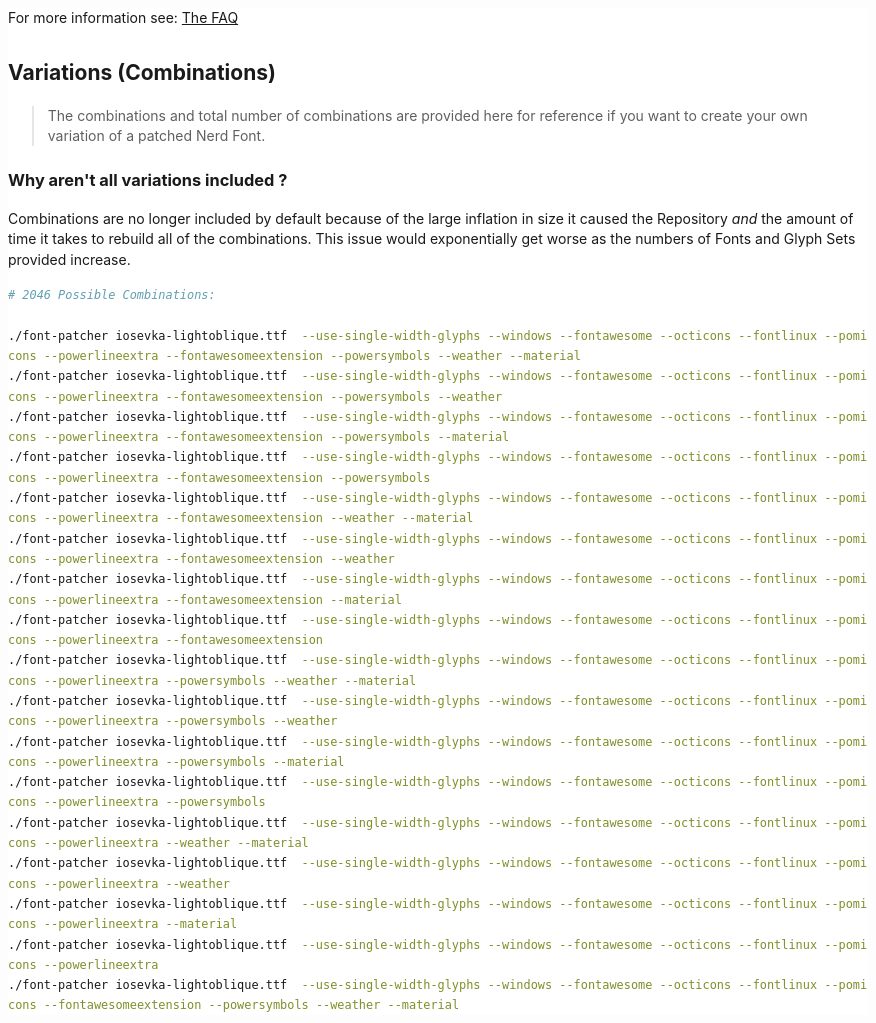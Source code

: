 
For more information see: [The FAQ](https://github.com/ryanoasis/nerd-fonts/wiki/FAQ-and-Troubleshooting#which-font)


[vim-devicons]:https://github.com/ryanoasis/vim-devicons
[vorillaz-devicons]:https://vorillaz.github.io/devicons/
[font-awesome]:https://github.com/FortAwesome/Font-Awesome
[octicons]:https://github.com/primer/octicons
[gabrielelana-pomicons]:https://github.com/gabrielelana/pomicons
[Seti-UI]:https://atom.io/themes/seti-ui
[ryanoasis-powerline-extra-symbols]:https://github.com/ryanoasis/powerline-extra-symbols
[SIL-RFN]:http://scripts.sil.org/cms/scripts/page.php?item_id=OFL_web_fonts_and_RFNs#14cbfd4a


## Variations (Combinations)

> The combinations and total number of combinations are provided here for reference if you want to create your own variation of a patched Nerd Font.

### Why aren't all variations included ?

Combinations are no longer included by default because of the large inflation in size it caused the Repository _and_ the amount of time it takes to rebuild all of the combinations. This issue would exponentially get worse as the numbers of Fonts and Glyph Sets provided increase.


```sh
# 2046 Possible Combinations:

./font-patcher iosevka-lightoblique.ttf  --use-single-width-glyphs --windows --fontawesome --octicons --fontlinux --pomicons --powerlineextra --fontawesomeextension --powersymbols --weather --material
./font-patcher iosevka-lightoblique.ttf  --use-single-width-glyphs --windows --fontawesome --octicons --fontlinux --pomicons --powerlineextra --fontawesomeextension --powersymbols --weather
./font-patcher iosevka-lightoblique.ttf  --use-single-width-glyphs --windows --fontawesome --octicons --fontlinux --pomicons --powerlineextra --fontawesomeextension --powersymbols --material
./font-patcher iosevka-lightoblique.ttf  --use-single-width-glyphs --windows --fontawesome --octicons --fontlinux --pomicons --powerlineextra --fontawesomeextension --powersymbols
./font-patcher iosevka-lightoblique.ttf  --use-single-width-glyphs --windows --fontawesome --octicons --fontlinux --pomicons --powerlineextra --fontawesomeextension --weather --material
./font-patcher iosevka-lightoblique.ttf  --use-single-width-glyphs --windows --fontawesome --octicons --fontlinux --pomicons --powerlineextra --fontawesomeextension --weather
./font-patcher iosevka-lightoblique.ttf  --use-single-width-glyphs --windows --fontawesome --octicons --fontlinux --pomicons --powerlineextra --fontawesomeextension --material
./font-patcher iosevka-lightoblique.ttf  --use-single-width-glyphs --windows --fontawesome --octicons --fontlinux --pomicons --powerlineextra --fontawesomeextension
./font-patcher iosevka-lightoblique.ttf  --use-single-width-glyphs --windows --fontawesome --octicons --fontlinux --pomicons --powerlineextra --powersymbols --weather --material
./font-patcher iosevka-lightoblique.ttf  --use-single-width-glyphs --windows --fontawesome --octicons --fontlinux --pomicons --powerlineextra --powersymbols --weather
./font-patcher iosevka-lightoblique.ttf  --use-single-width-glyphs --windows --fontawesome --octicons --fontlinux --pomicons --powerlineextra --powersymbols --material
./font-patcher iosevka-lightoblique.ttf  --use-single-width-glyphs --windows --fontawesome --octicons --fontlinux --pomicons --powerlineextra --powersymbols
./font-patcher iosevka-lightoblique.ttf  --use-single-width-glyphs --windows --fontawesome --octicons --fontlinux --pomicons --powerlineextra --weather --material
./font-patcher iosevka-lightoblique.ttf  --use-single-width-glyphs --windows --fontawesome --octicons --fontlinux --pomicons --powerlineextra --weather
./font-patcher iosevka-lightoblique.ttf  --use-single-width-glyphs --windows --fontawesome --octicons --fontlinux --pomicons --powerlineextra --material
./font-patcher iosevka-lightoblique.ttf  --use-single-width-glyphs --windows --fontawesome --octicons --fontlinux --pomicons --powerlineextra
./font-patcher iosevka-lightoblique.ttf  --use-single-width-glyphs --windows --fontawesome --octicons --fontlinux --pomicons --fontawesomeextension --powersymbols --weather --material
```